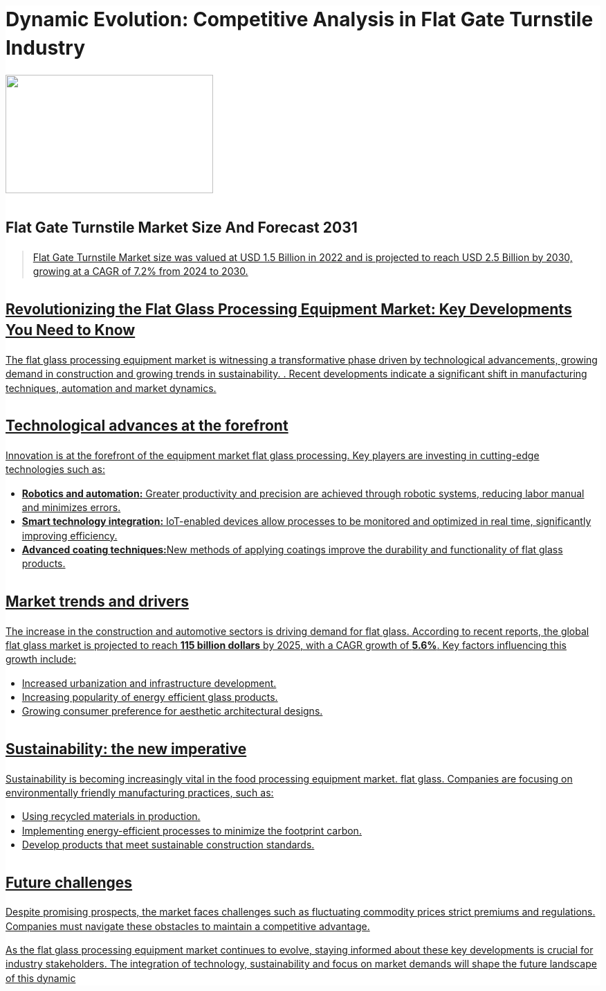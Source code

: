 <h1>Dynamic Evolution: Competitive Analysis in Flat Gate Turnstile Industry</h1><img src="https://ffe5etoiles.com/wp-content/uploads/2025/01/MST7-300x171.png" alt="" width="300" height="171" class="aligncenter size-medium wp-image-105565" /><h2>Flat Gate Turnstile Market Size And Forecast 2031</h2><blockquote><p><p><a href="https://www.verifiedmarketreports.com/download-sample/?rid=568946&utm_source=Github&utm_medium=355" target="_blank">Flat Gate Turnstile Market size was valued at USD 1.5 Billion in 2022 and is projected to reach USD 2.5 Billion by 2030, growing at a CAGR of 7.2% from 2024 to 2030.</strong></span></p></p></blockquote><h2>Revolutionizing the Flat Glass Processing Equipment Market: Key Developments You Need to Know</h2><p>The flat glass processing equipment market is witnessing a transformative phase driven by technological advancements, growing demand in construction and growing trends in sustainability. . Recent developments indicate a significant shift in manufacturing techniques, automation and market dynamics.</p><h2>Technological advances at the forefront</h2><p>Innovation is at the forefront of the equipment market flat glass processing. Key players are investing in cutting-edge technologies such as:</p><ul><li><strong>Robotics and automation:</strong> Greater productivity and precision are achieved through robotic systems, reducing labor manual and minimizes errors. </li><li><strong>Smart technology integration:</strong> IoT-enabled devices allow processes to be monitored and optimized in real time, significantly improving efficiency.</li><li><strong >Advanced coating techniques:</strong>New methods of applying coatings improve the durability and functionality of flat glass products.</li></ul><h2>Market trends and drivers</h2><p> The increase in the construction and automotive sectors is driving demand for flat glass. According to recent reports, the global flat glass market is projected to reach <strong>115 billion dollars</strong> by 2025, with a CAGR growth of <strong>5.6%</strong>. Key factors influencing this growth include:</p><ul><li>Increased urbanization and infrastructure development.</li><li>Increasing popularity of energy efficient glass products.</li><li> Growing consumer preference for aesthetic architectural designs. </li></ul><h2>Sustainability: the new imperative</h2><p>Sustainability is becoming increasingly vital in the food processing equipment market. flat glass. Companies are focusing on environmentally friendly manufacturing practices, such as:</p><ul><li>Using recycled materials in production.</li><li>Implementing energy-efficient processes to minimize the footprint carbon.</li> <li>Develop products that meet sustainable construction standards.</li></ul><h2>Future challenges</h2><p>Despite promising prospects, the market faces challenges such as fluctuating commodity prices strict premiums and regulations. Companies must navigate these obstacles to maintain a competitive advantage.</p><p>As the flat glass processing equipment market continues to evolve, staying informed about these key developments is crucial for industry stakeholders. The integration of technology, sustainability and focus on market demands will shape the future landscape of this dynamic